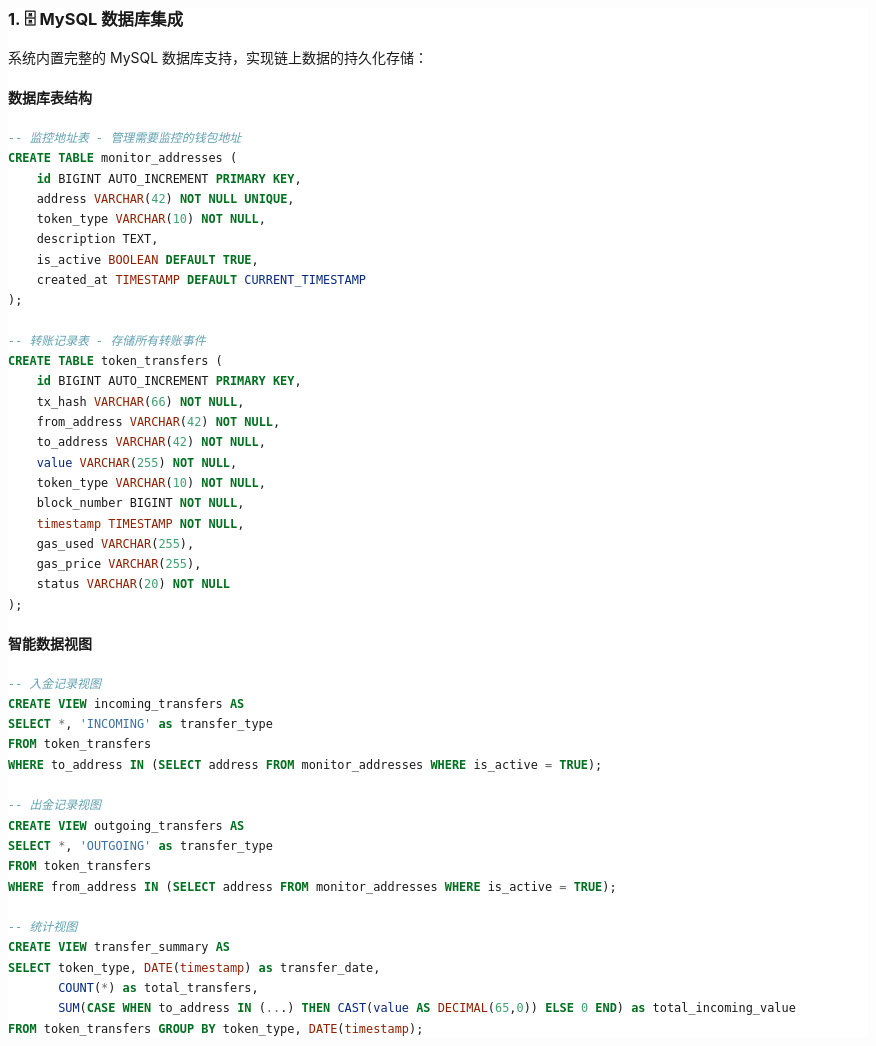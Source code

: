 ### 1. 🗄️ MySQL 数据库集成

系统内置完整的 MySQL 数据库支持，实现链上数据的持久化存储：

#### 数据库表结构

```sql
-- 监控地址表 - 管理需要监控的钱包地址
CREATE TABLE monitor_addresses (
    id BIGINT AUTO_INCREMENT PRIMARY KEY,
    address VARCHAR(42) NOT NULL UNIQUE,
    token_type VARCHAR(10) NOT NULL,
    description TEXT,
    is_active BOOLEAN DEFAULT TRUE,
    created_at TIMESTAMP DEFAULT CURRENT_TIMESTAMP
);

-- 转账记录表 - 存储所有转账事件
CREATE TABLE token_transfers (
    id BIGINT AUTO_INCREMENT PRIMARY KEY,
    tx_hash VARCHAR(66) NOT NULL,
    from_address VARCHAR(42) NOT NULL,
    to_address VARCHAR(42) NOT NULL,
    value VARCHAR(255) NOT NULL,
    token_type VARCHAR(10) NOT NULL,
    block_number BIGINT NOT NULL,
    timestamp TIMESTAMP NOT NULL,
    gas_used VARCHAR(255),
    gas_price VARCHAR(255),
    status VARCHAR(20) NOT NULL
);
```

#### 智能数据视图

```sql
-- 入金记录视图
CREATE VIEW incoming_transfers AS
SELECT *, 'INCOMING' as transfer_type
FROM token_transfers 
WHERE to_address IN (SELECT address FROM monitor_addresses WHERE is_active = TRUE);

-- 出金记录视图  
CREATE VIEW outgoing_transfers AS
SELECT *, 'OUTGOING' as transfer_type
FROM token_transfers 
WHERE from_address IN (SELECT address FROM monitor_addresses WHERE is_active = TRUE);

-- 统计视图
CREATE VIEW transfer_summary AS
SELECT token_type, DATE(timestamp) as transfer_date,
       COUNT(*) as total_transfers,
       SUM(CASE WHEN to_address IN (...) THEN CAST(value AS DECIMAL(65,0)) ELSE 0 END) as total_incoming_value
FROM token_transfers GROUP BY token_type, DATE(timestamp);
```
